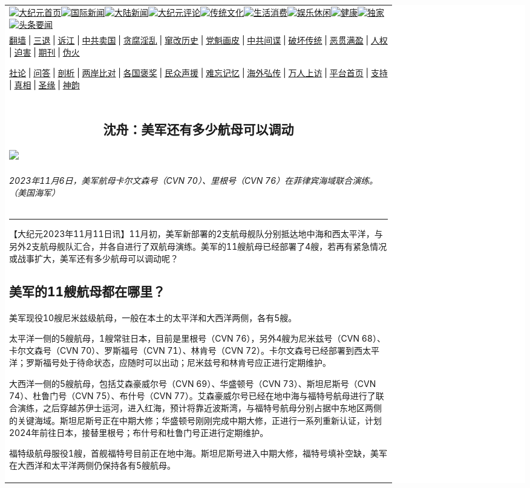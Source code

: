 <a name="1" id="1" target="_blank"></a><span id="1"></span>
<table align=center border="0"><tr><td colspan="2" VALIGN=TOP><a href="https://github.com/19920513/djy/blob/master/gb/nf1351518.md#1"><img src="https://raw.githubusercontent.com/19920513/www/master/t/djy/1.jpg" title="大纪元首页" alt="大纪元首页"></a><a href="https://github.com/19920513/djy/blob/master/gb/n24hr.md#1"><img src="https://raw.githubusercontent.com/19920513/www/master/t/djy/3.jpg" title="国际新闻" alt="国际新闻"></a><a href="https://github.com/19920513/djy/blob/master/gb/nsc413.md#1"><img src="https://raw.githubusercontent.com/19920513/www/master/t/djy/4.jpg" title="大陆新闻" alt="大陆新闻"></a><a href="https://github.com/19920513/djy/blob/master/gb/news392.md#1"><img src="https://raw.githubusercontent.com/19920513/www/master/t/djy/5.jpg" title="大纪元评论" alt="大纪元评论"></a><a href="https://github.com/19920513/djy/blob/master/gb/news2007.md#1"><img src="https://raw.githubusercontent.com/19920513/www/master/t/djy/6.jpg" title="传统文化" alt="传统文化"></a><a href="https://github.com/19920513/djy/blob/master/gb/news2008.md#1"><img src="https://raw.githubusercontent.com/19920513/www/master/t/djy/7.jpg" title="生活消费" alt="生活消费"></a><a href="https://github.com/19920513/djy/blob/master/gb/ncyule.md#1"><img src="https://raw.githubusercontent.com/19920513/www/master/t/djy/8.jpg" title="娱乐休闲" alt="娱乐休闲"></a><a href="https://github.com/19920513/djy/blob/master/gb/nsc1002.md#1"><img src="https://raw.githubusercontent.com/19920513/www/master/t/djy/9.jpg" title="健康" alt="健康"></a><a href="https://github.com/19920513/djy/blob/master/gb/nf6092.md#1"><img src="https://raw.githubusercontent.com/19920513/www/master/t/djy/10a.jpg" title="独家" alt="独家"></a><a href="https://github.com/19920513/djy/blob/master/gb/nf4514.md#1"><img src="https://raw.githubusercontent.com/19920513/www/master/t/djy/12a.jpg" title="头条要闻" alt="头条要闻"></a></td></tr>
<tr><td colspan="2" VALIGN=TOP><a target="_blank" href="https://github.com/19920513/www/blob/master/README.md?zsrh#1">翻墙</a> | <a target="_blank" href="https://github.com/19920513/djy/blob/master/gb/nf5657.md#1">三退</a> | <a target="_blank" href="https://github.com/19920513/djy/blob/master/gb/nf6124.md#1">诉江</a> | <a target="_blank" href="https://github.com/19920513/djy/blob/master/gb/nf1176117.md#1">中共卖国</a> | <a target="_blank" href="https://github.com/19920513/djy/blob/master/gb/nf5773.md#1">贪腐淫乱</a> | <a target="_blank" href="https://github.com/19920513/djy/blob/master/gb/nf1176115.md#1">窜改历史</a> | <a target="_blank" href="https://github.com/19920513/djy/blob/master/gb/nf1176107.md#1">党魁画皮</a> | <a target="_blank" href="https://github.com/19920513/djy/blob/master/gb/nf1320400.md#1">中共间谍</a> | <a target="_blank" href="https://github.com/19920513/djy/blob/master/gb/nf1176114.md#1">破坏传统</a> | <a target="_blank" href="https://github.com/19920513/ntdtv/blob/master/gb/prog447_1.md#1">恶贯满盈</a> | <a target="_blank" href="https://github.com/19920513/djy/blob/master/gb/ncid278.md#1">人权</a> | <a target="_blank" href="https://github.com/19920513/djy/blob/master/gb/nf1176111.md#1">迫害</a> | <a target="_blank" href="https://gitlab.com/szzdlab/mh-qikan/blob/master/README.md#1">期刊</a> | <a target="_blank" href="https://github.com/19920513/djy/blob/master/gb/nf5562.md#1">伪火</a></p><p><a target="_blank" href="https://github.com/19920513/djy/blob/master/gb/9p.md#1">社论</a> | <a target="_blank" href="https://github.com/19920513/djy/blob/master/gb/nf4378.md#1">问答</a> | <a target="_blank" href="https://github.com/19920513/djy/blob/master/gb/nf5792.md#1">剖析</a> | <a target="_blank" href="https://github.com/19920513/djy/blob/master/gb/nf5735.md#1">两岸比对</a> | <a target="_blank" href="https://github.com/19920513/djy/blob/master/gb/nf6119.md#1">各国褒奖</a> | <a target="_blank" href="https://github.com/19920513/djy/blob/master/gb/nf6120.md#1">民众声援</a> | <a target="_blank" href="https://github.com/19920513/djy/blob/master/gb/nf1188594.md#1">难忘记忆</a> | <a target="_blank" href="https://github.com/19920513/djy/blob/master/gb/nf3180.md#1">海外弘传</a> | <a target="_blank" href="https://github.com/19920513/djy/blob/master/gb/nf5410.md#1">万人上访</a> | <a target="_blank" href="https://github.com/19920513/www/blob/master/README.md?zsrh#1">平台首页</a> | <a target="_blank" href="https://github.com/19920513/djy/blob/master/gb/nf4386.md#1">支持</a> | <a target="_blank" href="https://github.com/19920513/djy/blob/master/gb/nf4389.md#1">真相</a> | <a target="_blank" href="https://github.com/19920513/djy/blob/master/gb/nf5790.md#1">圣缘</a> | <a target="_blank" href="https://github.com/19920513/djy/blob/master/gb/nf4786.md#1">神韵</a></td></tr>
<tr><td VALIGN=TOP width="626"><h2 align=center>沈舟：美军还有多少航母可以调动</h2>
<img width="600" src="https://i.epochtimes.com/assets/uploads/2023/11/id14114121-231106-N-KW492-1658-600x400.jpg" />
<h6>2023年11月6日，美军航母卡尔文森号（CVN 70）、里根号（CVN 76）在菲律宾海域联合演练。（美国海军）
</h6>
<hr>
	<p>【大纪元2023年11月11日讯】11月初，美军新部署的2支航母舰队分别抵达地中海和西太平洋，与另外2支航母舰队汇合，并各自进行了双航母演练。美军的11艘航母已经部署了4艘，若再有紧急情况或战事扩大，美军还有多少航母可以调动呢？</p>
<h2>美军的11艘航母都在哪里？</h2>
<p>美军现役10艘尼米兹级航母，一般在本土的太平洋和大西洋两侧，各有5艘。</p>
<p>太平洋一侧的5艘航母，1艘常驻日本，目前是里根号（CVN 76），另外4艘为尼米兹号（CVN 68）、卡尔文森号（CVN 70）、罗斯福号（CVN 71）、林肯号（CVN 72）。卡尔文森号已经部署到西太平洋；罗斯福号处于待命状态，应随时可以出动；尼米兹号和林肯号应正进行定期维护。</p>
<p>大西洋一侧的5艘航母，包括艾森豪威尔号（CVN 69）、华盛顿号（CVN 73）、斯坦尼斯号（CVN 74）、杜鲁门号（CVN 75）、布什号（CVN 77）。艾森豪威尔号已经在地中海与福特号航母进行了联合演练，之后穿越苏伊士运河，进入红海，预计将靠近波斯湾，与福特号航母分别占据中东地区两侧的关键海域。斯坦尼斯号正在中期大修；华盛顿号刚刚完成中期大修，正进行一系列重新认证，计划2024年前往日本，接替里根号；布什号和杜鲁门号正进行定期维护。</p>
<p>福特级航母服役1艘，首舰福特号目前正在地中海。斯坦尼斯号进入中期大修，福特号填补空缺，美军在大西洋和太平洋两侧仍保持各有5艘航母。</p>